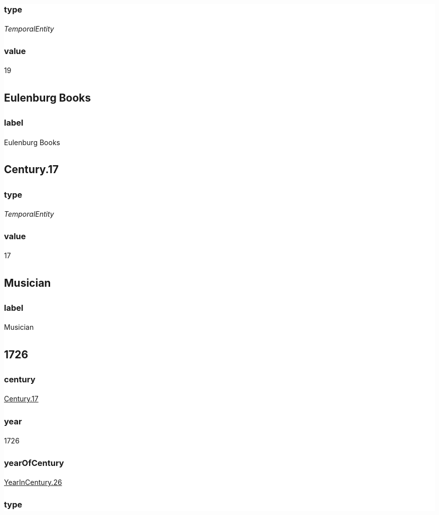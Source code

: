 ### type


*TemporalEntity*

### value


19

## Eulenburg Books

### label


Eulenburg Books

## Century.17

### type


*TemporalEntity*

### value


17

## Musician

### label


Musician

## 1726

### century


[Century.17](#Century.17)

### year


1726

### yearOfCentury


[YearInCentury.26](#YearInCentury.26)

### type
